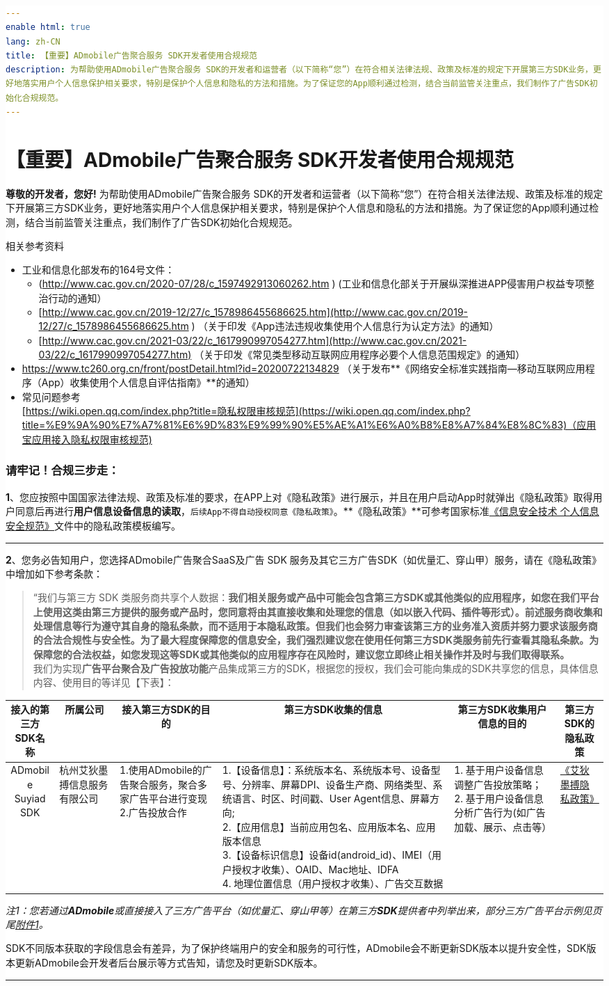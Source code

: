 ```yaml
---
enable html: true
lang: zh-CN
title: 【重要】ADmobile广告聚合服务 SDK开发者使用合规规范
description: 为帮助使用ADmobile广告聚合服务 SDK的开发者和运营者（以下简称“您”）在符合相关法律法规、政策及标准的规定下开展第三方SDK业务，更好地落实用户个人信息保护相关要求，特别是保护个人信息和隐私的方法和措施。为了保证您的App顺利通过检测，结合当前监管关注重点，我们制作了广告SDK初始化合规规范。
---
```


# 【重要】ADmobile广告聚合服务 SDK开发者使用合规规范

**尊敬的开发者，您好!** 为帮助使用ADmobile广告聚合服务 SDK的开发者和运营者（以下简称“您”）在符合相关法律法规、政策及标准的规定下开展第三方SDK业务，更好地落实用户个人信息保护相关要求，特别是保护个人信息和隐私的方法和措施。为了保证您的App顺利通过检测，结合当前监管关注重点，我们制作了广告SDK初始化合规规范。

相关参考资料
- 工业和信息化部发布的164号文件：
  - (http://www.cac.gov.cn/2020-07/28/c_1597492913060262.htm ) (工业和信息化部关于开展纵深推进APP侵害用户权益专项整治行动的通知）
  - [http://www.cac.gov.cn/2019-12/27/c_1578986455686625.htm](http://www.cac.gov.cn/2019-12/27/c_1578986455686625.htm ) （关于印发《App违法违规收集使用个人信息行为认定方法》的通知）
  - [http://www.cac.gov.cn/2021-03/22/c_1617990997054277.htm](http://www.cac.gov.cn/2021-03/22/c_1617990997054277.htm) （关于印发《常见类型移动互联网应用程序必要个人信息范围规定》的通知）
- https://www.tc260.org.cn/front/postDetail.html?id=20200722134829  （关于发布**《网络安全标准实践指南—移动互联网应用程序（App）收集使用个人信息自评估指南》**的通知）
- 常见问题参考<br>
[https://wiki.open.qq.com/index.php?title=隐私权限审核规范](https://wiki.open.qq.com/index.php?title=%E9%9A%90%E7%A7%81%E6%9D%83%E9%99%90%E5%AE%A1%E6%A0%B8%E8%A7%84%E8%8C%83)（应用宝应用接入隐私权限审核规范)

### 请牢记！合规三步走：

**1**、您应按照中国国家法律法规、政策及标准的要求，在APP上对《隐私政策》进行展示，并且在用户启动App时就弹出《隐私政策》取得用户同意后再进行**用户信息设备信息的读取**，`后续App不得自动授权同意《隐私政策》`。**《隐私政策》**可参考国家标准[《信息安全技术 个人信息安全规范》](https://pip.cybersac.cn/jbxt/privacy/detail/20200307123754442334)文件中的隐私政策模板编写。

---

**2**、您务必告知用户，您选择ADmobile广告聚合SaaS及广告 SDK 服务及其它三方广告SDK（如优量汇、穿山甲）服务，请在《隐私政策》中增加如下参考条款：

> “我们与第三方 SDK 类服务商共享个人数据：**我们相关服务或产品中可能会包含第三方SDK或其他类似的应用程序，如您在我们平台上使用这类由第三方提供的服务或产品时，您同意将由其直接收集和处理您的信息（如以嵌入代码、插件等形式）。前述服务商收集和处理信息等行为遵守其自身的隐私条款，而不适用于本隐私政策。但我们也会努力审查该第三方的业务准入资质并努力要求该服务商的合法合规性与安全性。为了最大程度保障您的信息安全，我们强烈建议您在使用任何第三方SDK类服务前先行查看其隐私条款。为保障您的合法权益，如您发现这等SDK或其他类似的应用程序存在风险时，建议您立即终止相关操作并及时与我们取得联系。**
> <br>我们为实现**广告平台聚合及广告投放功能**产品集成第三方的SDK，根据您的授权，我们会可能向集成的SDK共享您的信息，具体信息内容、使用目的等详见【下表】：
> 
| 接入的第三方SDK名称   | 所属公司  | 接入第三方SDK的目的    |  第三方SDK收集的信息 | 第三方SDK收集用户信息的目的 |  第三方SDK的隐私政策 |
| :-------: | ------- | ------  | -------- | ----- | ---- | 
| ADmobile Suyiad SDK  | 杭州艾狄墨搏信息服务有限公司 | 1.使用ADmobile的广告聚合服务，聚合多家广告平台进行变现<br> 2.广告投放合作| 1.【设备信息】：系统版本名、系统版本号、设备型号、分辨率、屏幕DPI、设备生产商、网络类型、系统语言、时区、时间戳、User Agent信息、屏幕方向;<br>2.【应用信息】当前应用包名、应用版本名、应用版本信息<br>3.【设备标识信息】设备id(android_id)、IMEI（用户授权才收集）、OAID、Mac地址、IDFA<br>4. 地理位置信息（用户授权才收集）、广告交互数据 | 1. 基于用户设备信息调整广告投放策略；<br> 2. 基于用户设备信息分析广告行为(如广告加载、展示、点击等） | [《艾狄墨搏隐私政策》](https://admobile.top/privacyPolicy.html)  |

 *注1：您若通过**ADmobile**或直接接入了三方广告平台（如优量汇、穿山甲等）在第三方**SDK**提供者中列举出来，部分三方广告平台示例见页尾[附件1](#附件1：)。*

SDK不同版本获取的字段信息会有差异，为了保护终端用户的安全和服务的可行性，ADmobile会不断更新SDK版本以提升安全性，SDK版本更新ADmobile会开发者后台展示等方式告知，请您及时更新SDK版本。

---